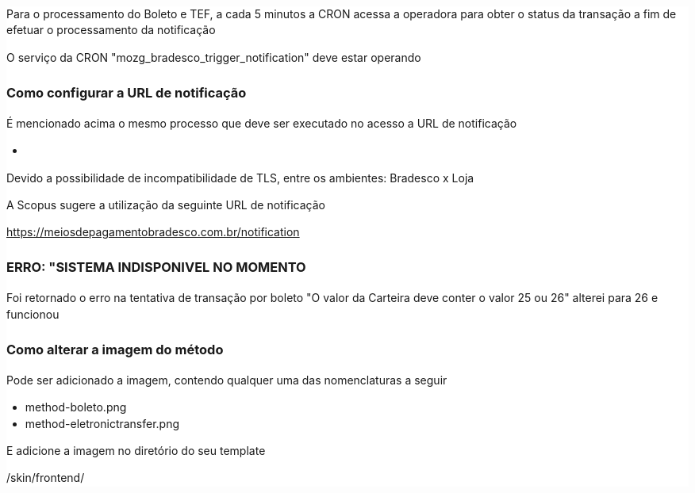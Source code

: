 Para o processamento do Boleto e TEF, a cada 5 minutos a CRON acessa a operadora para obter o status da transação a fim de efetuar o processamento da notificação

O serviço da CRON "mozg_bradesco_trigger_notification" deve estar operando

### Como configurar a URL de notificação

É mencionado acima o mesmo processo que deve ser executado no acesso a URL de notificação

-

Devido a possibilidade de incompatibilidade de TLS, entre os ambientes: Bradesco x Loja

A Scopus sugere a utilização da seguinte URL de notificação

https://meiosdepagamentobradesco.com.br/notification

### ERRO: "SISTEMA INDISPONIVEL NO MOMENTO

Foi retornado o erro na tentativa de transação por boleto "O valor da Carteira deve conter o valor 25 ou 26" alterei para 26 e funcionou



### Como alterar a imagem do método

Pode ser adicionado a imagem, contendo qualquer uma das nomenclaturas a seguir

- method-boleto.png
- method-eletronictransfer.png

E adicione a imagem no diretório do seu template

/skin/frontend/<TEMPLATE>/default/images/mozg_bradesco

#### Como é criado o cabeçalho de autorização para a transação

Abaixo temos uma transação com o seguinte cabeçalho de autorização

    --header 'Authorization: Basic MTAwMDA2ODczOm1WeWFuZzZpZm9GNjNkMWE1UFFqd25GQ3ZrWDM0bV9ZMWVQREpjQms3clE='

Que equivale ao recurso "base64_encode(merchantId:chaveSeguranca)"

Podemos usar o seguinte serviço para codificar a informação

Acesse

https://www.base64encode.org/

e informe

seu_merchantId:sua_chaveSeguranca

No meu caso é os dados a seguir

"100006873:mVyang6ifoF63d1a5PQjwnFCvkX34m_Y1ePDJcBk7rQ"

#### Simulação de autenticação
